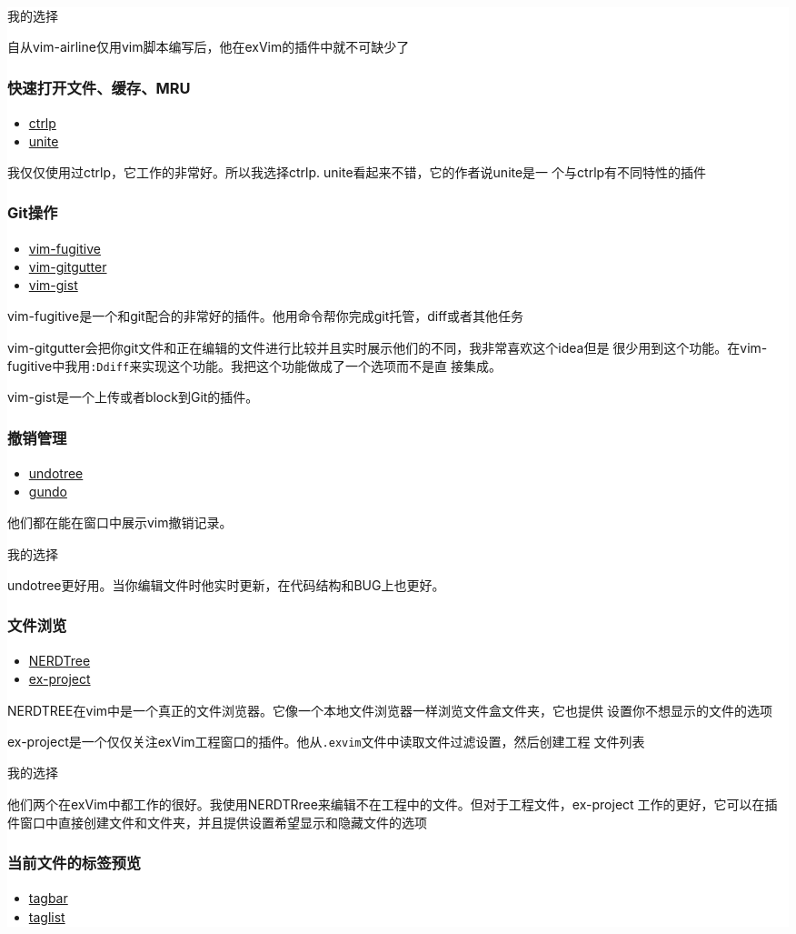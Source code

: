 我的选择

自从vim-airline仅用vim脚本编写后，他在exVim的插件中就不可缺少了

### 快速打开文件、缓存、MRU

- [ctrlp](https://github.com/kien/ctrlp.vim)
- [unite](https://github.com/Shougo/unite.vim)

我仅仅使用过ctrlp，它工作的非常好。所以我选择ctrlp. unite看起来不错，它的作者说unite是一
个与ctrlp有不同特性的插件

### Git操作

- [vim-fugitive](https://github.com/tpope/vim-fugitive)
- [vim-gitgutter](https://github.com/airblade/vim-gitgutter)
- [vim-gist](https://github.com/mattn/gist-vim)

vim-fugitive是一个和git配合的非常好的插件。他用命令帮你完成git托管，diff或者其他任务

vim-gitgutter会把你git文件和正在编辑的文件进行比较并且实时展示他们的不同，我非常喜欢这个idea但是
很少用到这个功能。在vim-fugitive中我用`:Ddiff`来实现这个功能。我把这个功能做成了一个选项而不是直
接集成。

vim-gist是一个上传或者block到Git的插件。

### 撤销管理

- [undotree](https://github.com/mbbill/undotree)
- [gundo](https://github.com/sjl/gundo.vim)

他们都在能在窗口中展示vim撤销记录。

我的选择

undotree更好用。当你编辑文件时他实时更新，在代码结构和BUG上也更好。

### 文件浏览

- [NERDTree](https://github.com/scrooloose/nerdtree)
- [ex-project](https://github.com/exvim/ex-project)

NERDTREE在vim中是一个真正的文件浏览器。它像一个本地文件浏览器一样浏览文件盒文件夹，它也提供
设置你不想显示的文件的选项

ex-project是一个仅仅关注exVim工程窗口的插件。他从`.exvim`文件中读取文件过滤设置，然后创建工程
文件列表

我的选择

他们两个在exVim中都工作的很好。我使用NERDTRree来编辑不在工程中的文件。但对于工程文件，ex-project
工作的更好，它可以在插件窗口中直接创建文件和文件夹，并且提供设置希望显示和隐藏文件的选项

### 当前文件的标签预览

- [tagbar](https://github.com/majutsushi/tagbar)
- [taglist](http://www.vim.org/scripts/script.php?script_id=273)
